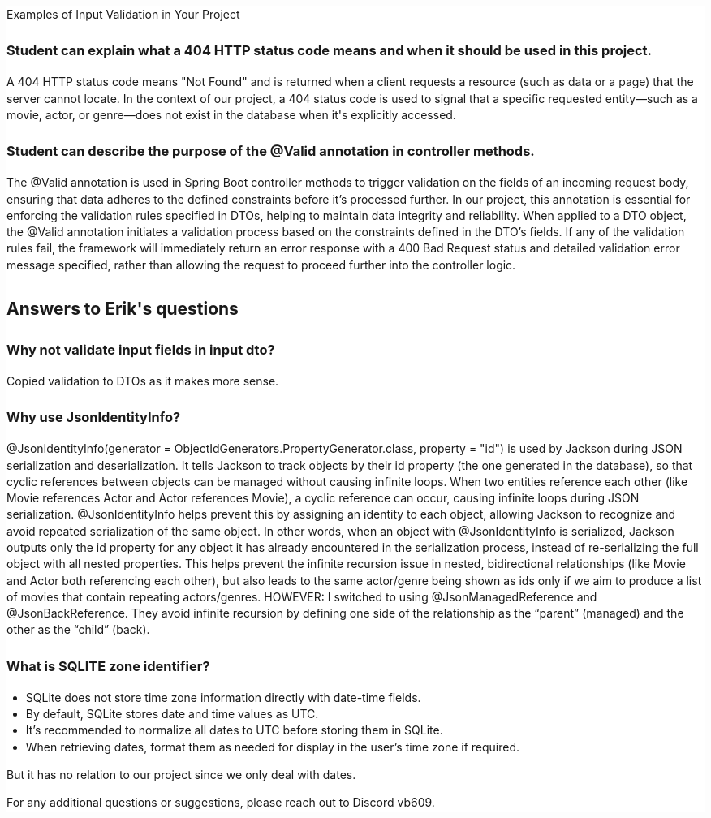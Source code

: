   Examples of Input Validation in Your Project


### Student can explain what a 404 HTTP status code means and when it should be used in this project.

A 404 HTTP status code means "Not Found" and is returned when a client requests a resource (such as data or a page) that the server cannot locate. In the context of our project, a 404 status code is used to signal that a specific requested entity—such as a movie, actor, or genre—does not exist in the database when it's explicitly accessed.

### Student can describe the purpose of the @Valid annotation in controller methods.

The @Valid annotation is used in Spring Boot controller methods to trigger validation on the fields of an incoming request body, ensuring that data adheres to the defined constraints before it’s processed further. In our project, this annotation is essential for enforcing the validation rules specified in DTOs, helping to maintain data integrity and reliability.
When applied to a DTO object, the @Valid annotation initiates a validation process based on the constraints defined in the DTO’s fields. If any of the validation rules fail, the framework will immediately return an error response with a 400 Bad Request status and detailed validation error message specified, rather than allowing the request to proceed further into the controller logic.

## Answers to Erik's questions

### Why not validate input fields in input dto?

Copied validation to DTOs as it makes more sense.

### Why use JsonIdentityInfo?

@JsonIdentityInfo(generator = ObjectIdGenerators.PropertyGenerator.class, property = "id") is used by Jackson during JSON serialization and deserialization. It tells Jackson to track objects by their id property (the one generated in the database), so that cyclic references between objects can be managed without causing infinite loops.
When two entities reference each other (like Movie references Actor and Actor references Movie), a cyclic reference can occur, causing infinite loops during JSON serialization. @JsonIdentityInfo helps prevent this by assigning an identity to each object, allowing Jackson to recognize and avoid repeated serialization of the same object.
In other words, when an object with @JsonIdentityInfo is serialized, Jackson outputs only the id property for any object it has already encountered in the serialization process, instead of re-serializing the full object with all nested properties.
This helps prevent the infinite recursion issue in nested, bidirectional relationships (like Movie and Actor both referencing each other), but also leads to the same actor/genre being shown as ids only if we aim to produce a list of movies that contain repeating actors/genres.
HOWEVER: I switched to using @JsonManagedReference and @JsonBackReference. They avoid infinite recursion by defining one side of the relationship as the “parent” (managed) and the other as the “child” (back).

### What is SQLITE zone identifier?
- SQLite does not store time zone information directly with date-time fields.
- By default, SQLite stores date and time values as UTC.
- It’s recommended to normalize all dates to UTC before storing them in SQLite.
- When retrieving dates, format them as needed for display in the user’s time zone if required.

But it has no relation to our project since we only deal with dates.

For any additional questions or suggestions, please reach out to Discord vb609.